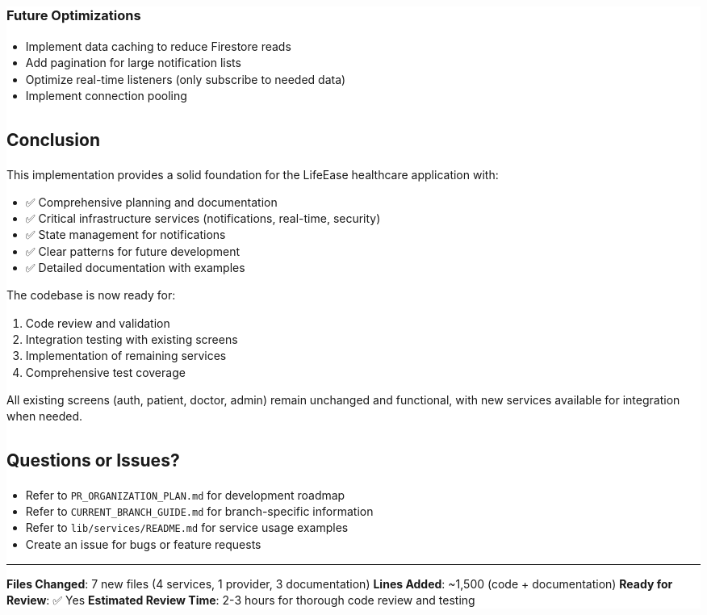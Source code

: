 ### Future Optimizations
- Implement data caching to reduce Firestore reads
- Add pagination for large notification lists
- Optimize real-time listeners (only subscribe to needed data)
- Implement connection pooling

## Conclusion

This implementation provides a solid foundation for the LifeEase healthcare application with:
- ✅ Comprehensive planning and documentation
- ✅ Critical infrastructure services (notifications, real-time, security)
- ✅ State management for notifications
- ✅ Clear patterns for future development
- ✅ Detailed documentation with examples

The codebase is now ready for:
1. Code review and validation
2. Integration testing with existing screens
3. Implementation of remaining services
4. Comprehensive test coverage

All existing screens (auth, patient, doctor, admin) remain unchanged and functional, with new services available for integration when needed.

## Questions or Issues?

- Refer to `PR_ORGANIZATION_PLAN.md` for development roadmap
- Refer to `CURRENT_BRANCH_GUIDE.md` for branch-specific information
- Refer to `lib/services/README.md` for service usage examples
- Create an issue for bugs or feature requests

---

**Files Changed**: 7 new files (4 services, 1 provider, 3 documentation)
**Lines Added**: ~1,500 (code + documentation)
**Ready for Review**: ✅ Yes
**Estimated Review Time**: 2-3 hours for thorough code review and testing
